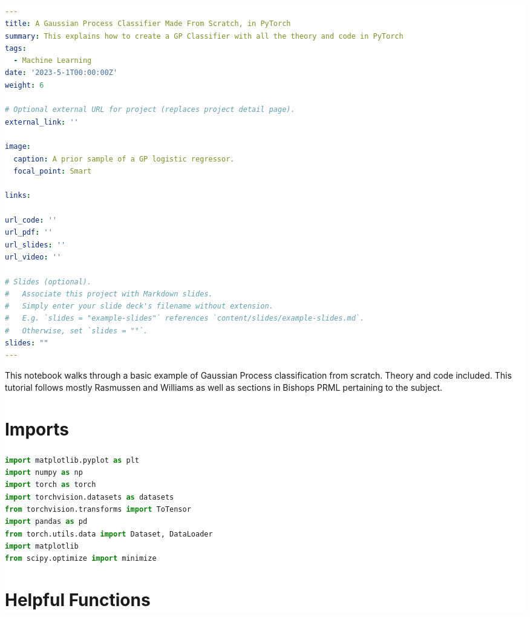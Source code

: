 ```yaml
---
title: A Gaussian Process Classifier Made From Scratch, in PyTorch
summary: This explains how to create a GP Classifier with all the theory and code in PyTorch
tags:
  - Machine Learning
date: '2023-5-1T00:00:00Z'
weight: 6

# Optional external URL for project (replaces project detail page).
external_link: ''

image:
  caption: A prior sample of a GP logistic regressor.
  focal_point: Smart

links:

url_code: ''
url_pdf: ''
url_slides: ''
url_video: ''

# Slides (optional).
#   Associate this project with Markdown slides.
#   Simply enter your slide deck's filename without extension.
#   E.g. `slides = "example-slides"` references `content/slides/example-slides.md`.
#   Otherwise, set `slides = ""`.
slides: ""
---
```


This notebook walks through a basic example of Gaussian Process classification from scratch. Theory and code included. This tutorial follows mostly Rasmussen and Williams as well as sections in Bishops PRML pertaining to the subject.

# Imports


```python
import matplotlib.pyplot as plt
import numpy as np
import torch as torch
import torchvision.datasets as datasets
from torchvision.transforms import ToTensor
import pandas as pd
from torch.utils.data import Dataset, DataLoader
import matplotlib
from scipy.optimize import minimize
```

# Helpful Functions 
